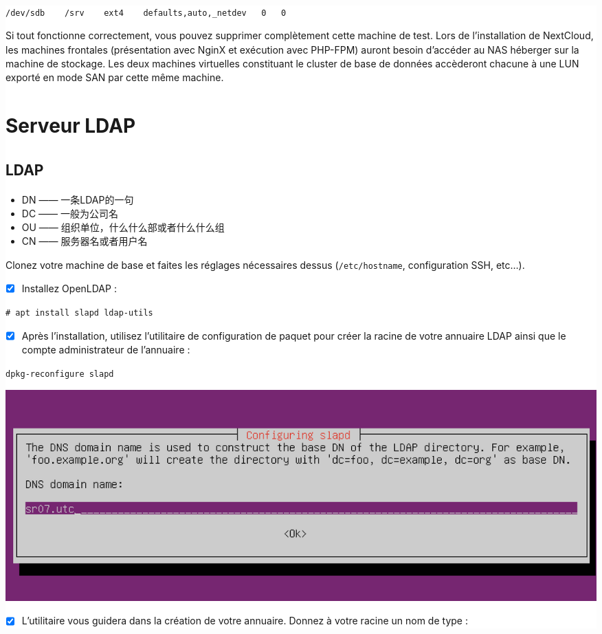 ```
/dev/sdb	/srv	ext4	defaults,auto,_netdev	0	0
```

Si tout fonctionne correctement, vous pouvez supprimer complètement cette machine de test. Lors de l’installation de NextCloud, les machines frontales (présentation avec NginX et exécution avec PHP-FPM) auront besoin d’accéder au NAS héberger sur la machine de stockage. Les deux machines virtuelles constituant le cluster de base de données accèderont chacune à une LUN exporté en mode SAN par cette même machine.

# Serveur LDAP

## LDAP

* DN —— 一条LDAP的一句
* DC —— 一般为公司名
* OU —— 组织单位，什么什么部或者什么什么组
* CN —— 服务器名或者用户名

Clonez votre machine de base et faites les réglages nécessaires dessus (`/etc/hostname`, configuration SSH, etc…).

* [x] Installez OpenLDAP :

```
# apt install slapd ldap-utils
```

* [x] Après l’installation, utilisez l’utilitaire de configuration de paquet pour créer la racine de votre annuaire LDAP ainsi que le compte administrateur de l’annuaire :

```
dpkg-reconfigure slapd
```

![image-20191011155747289](./img/image-20191011155747289.png)

* [x] L’utilitaire vous guidera dans la création de votre annuaire. Donnez à votre racine un nom de type :
